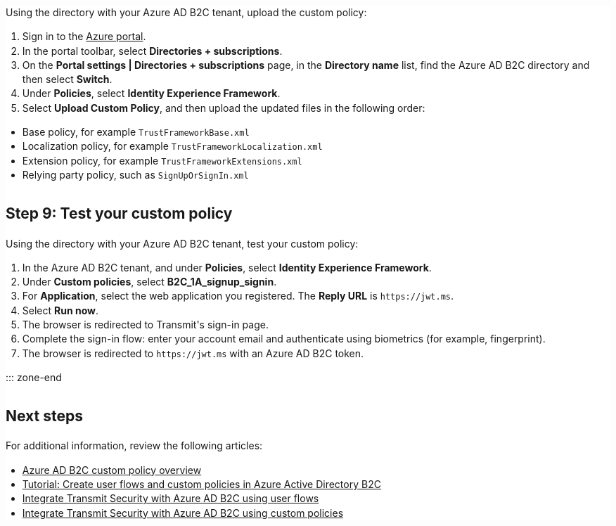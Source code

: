 Using the directory with your Azure AD B2C tenant, upload the custom policy:

1. Sign in to the [Azure portal](https://portal.azure.com/).
1. In the portal toolbar, select **Directories + subscriptions**.
1. On the **Portal settings | Directories + subscriptions** page, in the **Directory name** list, find the Azure AD B2C directory and then select **Switch**.
1. Under **Policies**, select **Identity Experience Framework**.
1. Select **Upload Custom Policy**, and then upload the updated files in the following order: 

  * Base policy, for example `TrustFrameworkBase.xml`
  * Localization policy, for example `TrustFrameworkLocalization.xml`
  * Extension policy, for example `TrustFrameworkExtensions.xml`
  * Relying party policy, such as `SignUpOrSignIn.xml`

## Step 9: Test your custom policy

Using the directory with your Azure AD B2C tenant, test your custom policy:

1. In the Azure AD B2C tenant, and under **Policies**, select **Identity Experience Framework**.
1. Under **Custom policies**, select **B2C_1A_signup_signin**.
1. For **Application**, select the web application you registered. The **Reply URL** is `https://jwt.ms`.
1. Select **Run now**. 
1. The browser is redirected to Transmit's sign-in page.
1. Complete the sign-in flow: enter your account email and authenticate using biometrics (for example, fingerprint).
1. The browser is redirected to `https://jwt.ms` with an Azure AD B2C token.

::: zone-end

## Next steps

For additional information, review the following articles:

- [Azure AD B2C custom policy overview](custom-policy-overview.md)
- [Tutorial: Create user flows and custom policies in Azure Active Directory B2C](tutorial-create-user-flows.md?pivots=b2c-custom-policy)
- [Integrate Transmit Security with Azure AD B2C using user flows](https://developer.transmitsecurity.com/guides/user/azure-passwordless-uf/)
- [Integrate Transmit Security with Azure AD B2C using custom policies](https://developer.transmitsecurity.com/guides/user/azure-passwordless-cp/)
